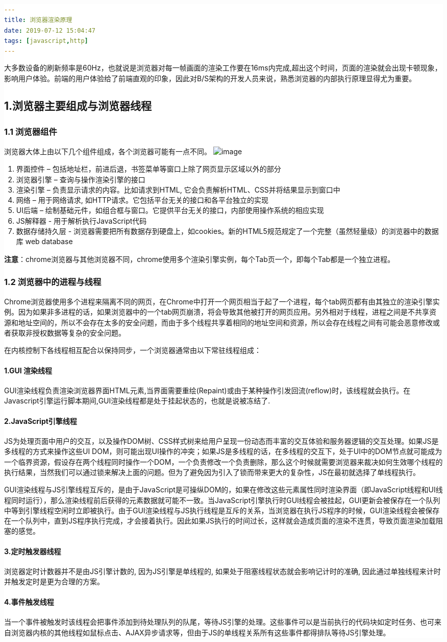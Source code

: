 ```yaml
---
title: 浏览器渲染原理
date: 2019-07-12 15:04:47
tags: [javascript,http]
---
```

大多数设备的刷新频率是60Hz，也就说是浏览器对每一帧画面的渲染工作要在16ms内完成,超出这个时间，页面的渲染就会出现卡顿现象，影响用户体验。前端的用户体验给了前端直观的印象，因此对B/S架构的开发人员来说，熟悉浏览器的内部执行原理显得尤为重要。

## 1.浏览器主要组成与浏览器线程
### 1.1 浏览器组件
浏览器大体上由以下几个组件组成，各个浏览器可能有一点不同。
![image](http://wx3.sinaimg.cn/mw690/a73bc6a1ly1g4yf9m57v5j20ia0ce0uy.jpg)

1. 界面控件 – 包括地址栏，前进后退，书签菜单等窗口上除了网页显示区域以外的部分
2. 浏览器引擎 – 查询与操作渲染引擎的接口
3. 渲染引擎 – 负责显示请求的内容。比如请求到HTML, 它会负责解析HTML、CSS并将结果显示到窗口中
4. 网络 – 用于网络请求, 如HTTP请求。它包括平台无关的接口和各平台独立的实现
5. UI后端 – 绘制基础元件，如组合框与窗口。它提供平台无关的接口，内部使用操作系统的相应实现
6. JS解释器 - 用于解析执行JavaScript代码
7. 数据存储持久层 - 浏览器需要把所有数据存到硬盘上，如cookies。新的HTML5规范规定了一个完整（虽然轻量级）的浏览器中的数据库 web database

**注意**：chrome浏览器与其他浏览器不同，chrome使用多个渲染引擎实例，每个Tab页一个，即每个Tab都是一个独立进程。

### 1.2 浏览器中的进程与线程

Chrome浏览器使用多个进程来隔离不同的网页，在Chrome中打开一个网页相当于起了一个进程，每个tab网页都有由其独立的渲染引擎实例。因为如果非多进程的话，如果浏览器中的一个tab网页崩溃，将会导致其他被打开的网页应用。另外相对于线程，进程之间是不共享资源和地址空间的，所以不会存在太多的安全问题，而由于多个线程共享着相同的地址空间和资源，所以会存在线程之间有可能会恶意修改或者获取非授权数据等复杂的安全问题。

在内核控制下各线程相互配合以保持同步，一个浏览器通常由以下常驻线程组成：

#### 1.GUI 渲染线程
GUI渲染线程负责渲染浏览器界面HTML元素,当界面需要重绘(Repaint)或由于某种操作引发回流(reflow)时，该线程就会执行。在Javascript引擎运行脚本期间,GUI渲染线程都是处于挂起状态的，也就是说被冻结了.

#### 2.JavaScript引擎线程
JS为处理页面中用户的交互，以及操作DOM树、CSS样式树来给用户呈现一份动态而丰富的交互体验和服务器逻辑的交互处理。如果JS是多线程的方式来操作这些UI DOM，则可能出现UI操作的冲突；如果JS是多线程的话，在多线程的交互下，处于UI中的DOM节点就可能成为一个临界资源，假设存在两个线程同时操作一个DOM，一个负责修改一个负责删除，那么这个时候就需要浏览器来裁决如何生效哪个线程的执行结果，当然我们可以通过锁来解决上面的问题。但为了避免因为引入了锁而带来更大的复杂性，JS在最初就选择了单线程执行。

GUI渲染线程与JS引擎线程互斥的，是由于JavaScript是可操纵DOM的，如果在修改这些元素属性同时渲染界面（即JavaScript线程和UI线程同时运行），那么渲染线程前后获得的元素数据就可能不一致。当JavaScript引擎执行时GUI线程会被挂起，GUI更新会被保存在一个队列中等到引擎线程空闲时立即被执行。由于GUI渲染线程与JS执行线程是互斥的关系，当浏览器在执行JS程序的时候，GUI渲染线程会被保存在一个队列中，直到JS程序执行完成，才会接着执行。因此如果JS执行的时间过长，这样就会造成页面的渲染不连贯，导致页面渲染加载阻塞的感觉。

#### 3.定时触发器线程
浏览器定时计数器并不是由JS引擎计数的, 因为JS引擎是单线程的, 如果处于阻塞线程状态就会影响记计时的准确, 因此通过单独线程来计时并触发定时是更为合理的方案。

#### 4.事件触发线程
当一个事件被触发时该线程会把事件添加到待处理队列的队尾，等待JS引擎的处理。这些事件可以是当前执行的代码块如定时任务、也可来自浏览器内核的其他线程如鼠标点击、AJAX异步请求等，但由于JS的单线程关系所有这些事件都得排队等待JS引擎处理。
